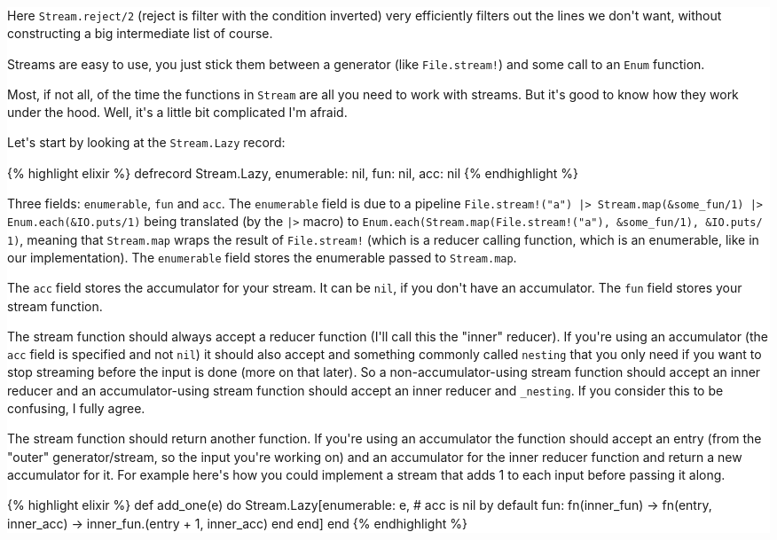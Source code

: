 Here `Stream.reject/2` (reject is filter with the condition inverted) very
efficiently filters out the lines we don't want, without constructing a big
intermediate list of course.

Streams are easy to use, you just stick them between a generator (like
`File.stream!`) and some call to an `Enum` function.

Most, if not all, of the time the functions in `Stream` are all you need to work
with streams. But it's good to know how they work under the hood. Well, it's a
little bit complicated I'm afraid.

Let's start by looking at the `Stream.Lazy` record:

{% highlight elixir %}
defrecord Stream.Lazy, enumerable: nil, fun: nil, acc: nil
{% endhighlight %}

Three fields: `enumerable`, `fun` and `acc`. The `enumerable` field is due to a
pipeline `File.stream!("a") |> Stream.map(&some_fun/1) |> Enum.each(&IO.puts/1)`
being translated (by the `|>` macro) to `Enum.each(Stream.map(File.stream!("a"),
&some_fun/1), &IO.puts/1)`, meaning that `Stream.map` wraps the result of
`File.stream!` (which is a reducer calling function, which is an enumerable,
like in our implementation). The `enumerable` field stores the enumerable passed
to `Stream.map`.

The `acc` field stores the accumulator for your stream. It can be `nil`, if you
don't have an accumulator. The `fun` field stores your stream function. 

The stream function should always accept a reducer function (I'll call
this the "inner" reducer). If you're using an accumulator (the `acc` field is
specified and not `nil`) it should also accept and something commonly called
`nesting` that you only need if you want to stop streaming before the input is
done (more on that later). So a non-accumulator-using stream function should
accept an inner reducer and an accumulator-using stream function should accept
an inner reducer and `_nesting`.  If you consider this to be confusing, I fully
agree.

The stream function should return another function. If you're using an
accumulator the function should accept an entry (from the "outer"
generator/stream, so the input you're working on) and an accumulator for the
inner reducer function and return a new accumulator for it. For example here's
how you could implement a stream that adds 1 to each input before passing it
along.

{% highlight elixir %}
def add_one(e) do
  Stream.Lazy[enumerable: e,
              # acc is nil by default
              fun: fn(inner_fun) ->
                fn(entry, inner_acc) -> inner_fun.(entry + 1, inner_acc) end
              end]
end
{% endhighlight %}

